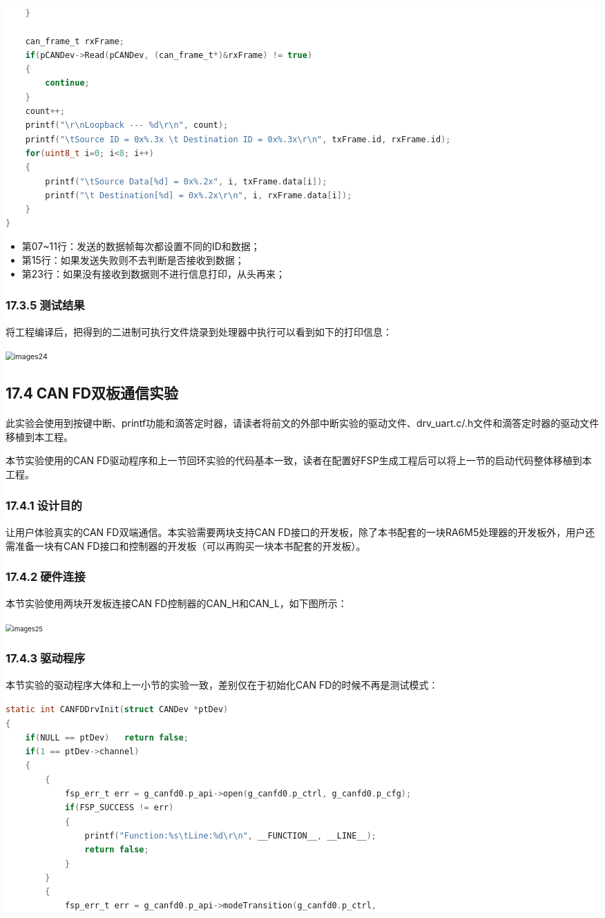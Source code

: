 ```c
    }
    
    can_frame_t rxFrame;
    if(pCANDev->Read(pCANDev, (can_frame_t*)&rxFrame) != true)
    {
        continue;
    }
    count++;
    printf("\r\nLoopback --- %d\r\n", count);
    printf("\tSource ID = 0x%.3x \t Destination ID = 0x%.3x\r\n", txFrame.id, rxFrame.id);
    for(uint8_t i=0; i<8; i++)
    {
        printf("\tSource Data[%d] = 0x%.2x", i, txFrame.data[i]);
        printf("\t Destination[%d] = 0x%.2x\r\n", i, rxFrame.data[i]);
    }
}
```
- 第07~11行：发送的数据帧每次都设置不同的ID和数据；
- 第15行：如果发送失败则不去判断是否接收到数据；
- 第23行：如果没有接收到数据则不进行信息打印，从头再来；

### 17.3.5 测试结果

将工程编译后，把得到的二进制可执行文件烧录到处理器中执行可以看到如下的打印信息：

<img src="http://photos.100ask.net/renesas-docs/DShanMCU_RA6M5/object_oriented_module_programming_method_in_ARM_embedded_system/chapter-17/images24.png" alt="images24" style="zoom:75%;" />

## 17.4 CAN FD双板通信实验

此实验会使用到按键中断、printf功能和滴答定时器，请读者将前文的外部中断实验的驱动文件、drv_uart.c/.h文件和滴答定时器的驱动文件移植到本工程。

本节实验使用的CAN FD驱动程序和上一节回环实验的代码基本一致，读者在配置好FSP生成工程后可以将上一节的启动代码整体移植到本工程。

### 17.4.1 设计目的

让用户体验真实的CAN FD双端通信。本实验需要两块支持CAN FD接口的开发板，除了本书配套的一块RA6M5处理器的开发板外，用户还需准备一块有CAN FD接口和控制器的开发板（可以再购买一块本书配套的开发板）。

### 17.4.2 硬件连接

本节实验使用两块开发板连接CAN FD控制器的CAN_H和CAN_L，如下图所示：

<img src="http://photos.100ask.net/renesas-docs/DShanMCU_RA6M5/object_oriented_module_programming_method_in_ARM_embedded_system/chapter-17/images25.png" alt="images25" style="zoom:67%;" />

### 17.4.3 驱动程序

本节实验的驱动程序大体和上一小节的实验一致，差别仅在于初始化CAN FD的时候不再是测试模式：

```c
static int CANFDDrvInit(struct CANDev *ptDev)
{
    if(NULL == ptDev)   return false;
    if(1 == ptDev->channel)
    {
        {
            fsp_err_t err = g_canfd0.p_api->open(g_canfd0.p_ctrl, g_canfd0.p_cfg);
            if(FSP_SUCCESS != err)
            {
                printf("Function:%s\tLine:%d\r\n", __FUNCTION__, __LINE__);
                return false;
            }
        }
        {
            fsp_err_t err = g_canfd0.p_api->modeTransition(g_canfd0.p_ctrl,
```